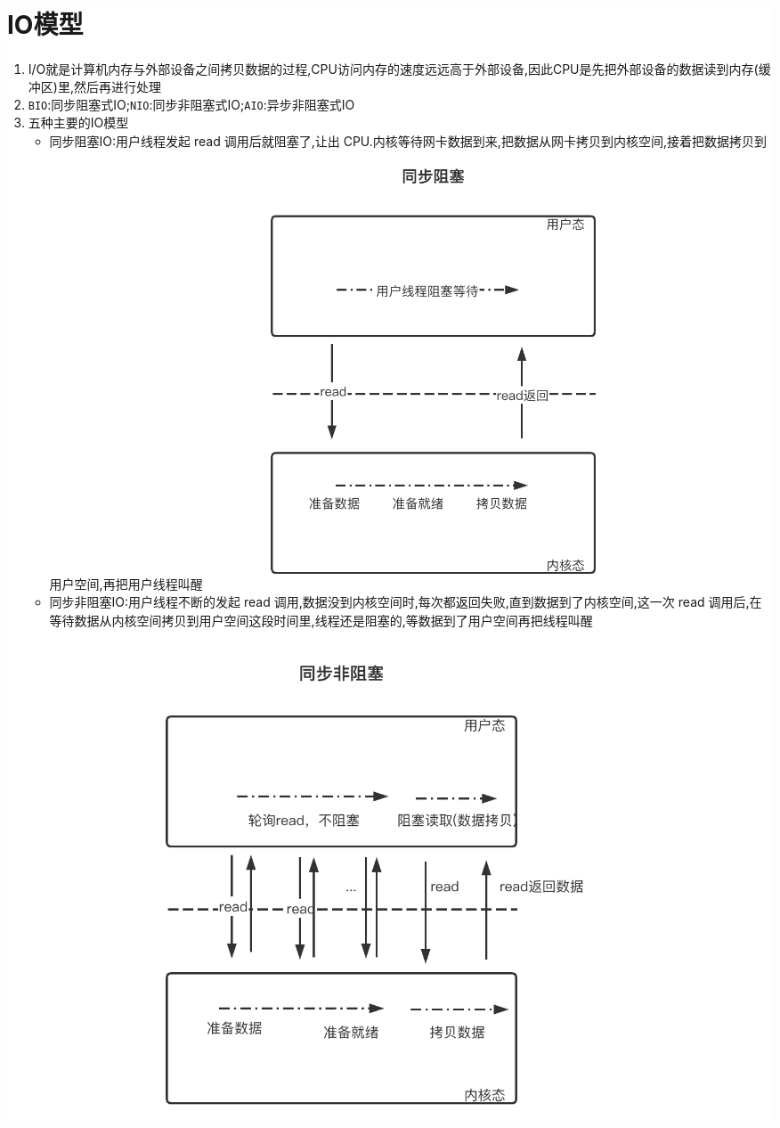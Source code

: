 # IO模型
1. I/O就是计算机内存与外部设备之间拷贝数据的过程,CPU访问内存的速度远远高于外部设备,因此CPU是先把外部设备的数据读到内存(缓冲区)里,然后再进行处理
2. `BIO`:同步阻塞式IO;`NIO`:同步非阻塞式IO;`AIO`:异步非阻塞式IO
3. 五种主要的IO模型
   * 同步阻塞IO:用户线程发起 read 调用后就阻塞了,让出 CPU.内核等待网卡数据到来,把数据从网卡拷贝到内核空间,接着把数据拷贝到用户空间,再把用户线程叫醒
   ![](同步阻塞IO.png) 
   * 同步非阻塞IO:用户线程不断的发起 read 调用,数据没到内核空间时,每次都返回失败,直到数据到了内核空间,这一次 read 调用后,在等待数据从内核空间拷贝到用户空间这段时间里,线程还是阻塞的,等数据到了用户空间再把线程叫醒
   ![](同步非阻塞IO.png)